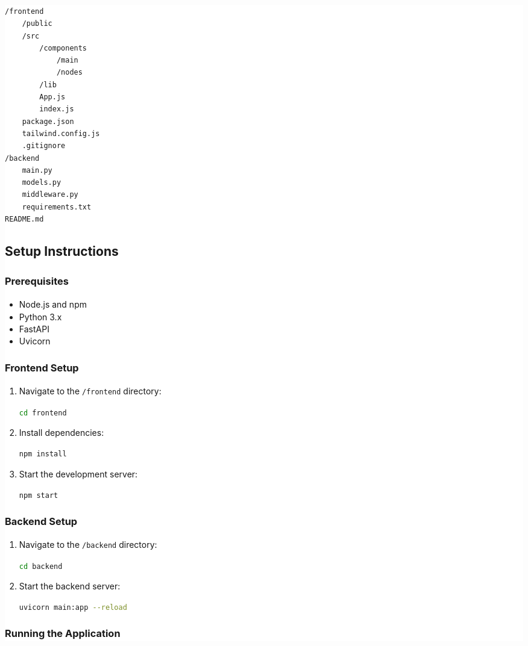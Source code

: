 ```
/frontend
    /public
    /src
        /components
            /main
            /nodes
        /lib
        App.js
        index.js
    package.json
    tailwind.config.js
    .gitignore
/backend
    main.py
    models.py
    middleware.py
    requirements.txt
README.md
```

## Setup Instructions

### Prerequisites

- Node.js and npm
- Python 3.x
- FastAPI
- Uvicorn

### Frontend Setup

1. Navigate to the `/frontend` directory:
    ```sh
    cd frontend
    ```
2. Install dependencies:
    ```sh
    npm install
    ```
3. Start the development server:
    ```sh
    npm start
    ```

### Backend Setup

1. Navigate to the `/backend` directory:
    ```sh
    cd backend
    ```
2. Start the backend server:
    ```sh
    uvicorn main:app --reload
    ```
### Running the Application

